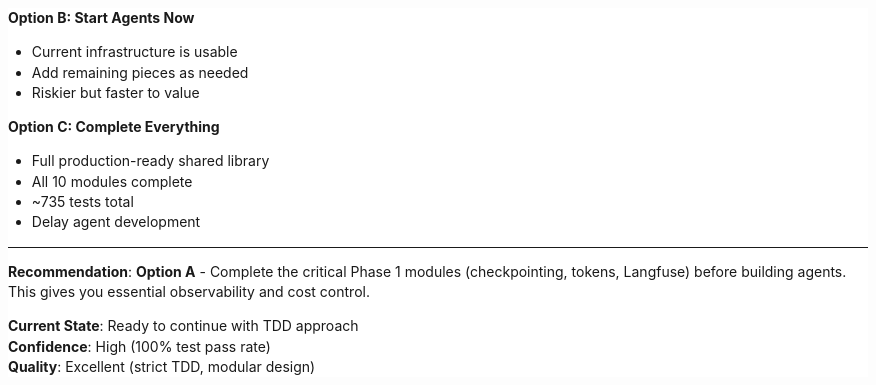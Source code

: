 **Option B: Start Agents Now**
- Current infrastructure is usable
- Add remaining pieces as needed
- Riskier but faster to value

**Option C: Complete Everything**
- Full production-ready shared library
- All 10 modules complete
- ~735 tests total
- Delay agent development

---

**Recommendation**: **Option A** - Complete the critical Phase 1 modules (checkpointing, tokens, Langfuse) before building agents. This gives you essential observability and cost control.

**Current State**: Ready to continue with TDD approach  
**Confidence**: High (100% test pass rate)  
**Quality**: Excellent (strict TDD, modular design)


